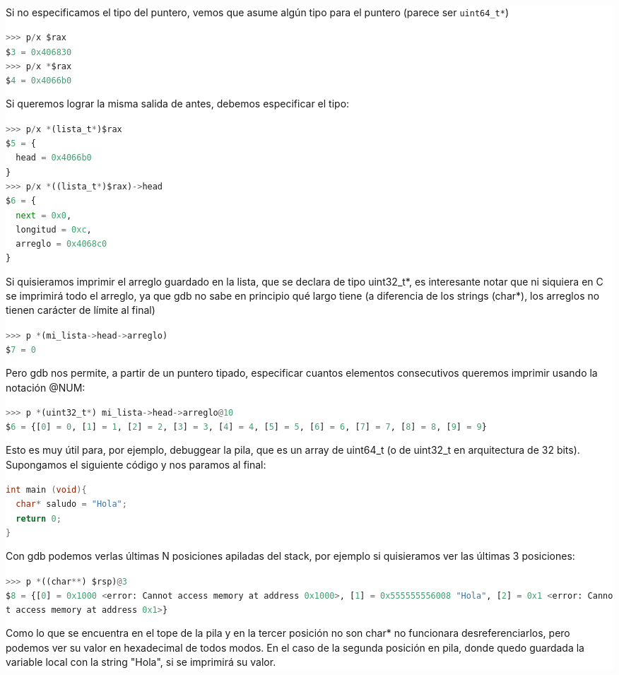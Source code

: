 Si no especificamos el tipo del puntero, vemos que asume algún tipo para el puntero (parece ser `uint64_t*`)
```python
>>> p/x $rax
$3 = 0x406830
>>> p/x *$rax
$4 = 0x4066b0
```
Si queremos lograr la misma salida de antes, debemos especificar el tipo:
```python 
>>> p/x *(lista_t*)$rax
$5 = {
  head = 0x4066b0
}
>>> p/x *((lista_t*)$rax)->head
$6 = {
  next = 0x0,
  longitud = 0xc,
  arreglo = 0x4068c0
}
```
Si quisieramos imprimir el arreglo guardado en la lista, que se declara de tipo uint32_t*, es interesante notar que ni siquiera en C se imprimirá todo el arreglo, ya que gdb no sabe en principio qué largo tiene (a diferencia de los strings (char*), los arreglos no tienen carácter de límite al final)
```python
>>> p *(mi_lista->head->arreglo)
$7 = 0
```
Pero gdb nos permite, a partir de un puntero tipado, especificar cuantos elementos consecutivos queremos imprimir usando la notación @NUM:
```python
>>> p *(uint32_t*) mi_lista->head->arreglo@10
$6 = {[0] = 0, [1] = 1, [2] = 2, [3] = 3, [4] = 4, [5] = 5, [6] = 6, [7] = 7, [8] = 8, [9] = 9}
```
Esto es muy útil para, por ejemplo, debuggear la pila, que es un array de uint64_t (o de uint32_t en arquitectura de 32 bits).
Supongamos el siguiente código y nos paramos al final:
```c
int main (void){
  char* saludo = "Hola";
  return 0;
}
```
Con gdb podemos verlas últimas N posiciones apiladas del stack, por ejemplo si quisieramos ver las últimas 3 posiciones:
```python
>>> p *((char**) $rsp)@3
$8 = {[0] = 0x1000 <error: Cannot access memory at address 0x1000>, [1] = 0x555555556008 "Hola", [2] = 0x1 <error: Cannot access memory at address 0x1>}
```
Como lo que se encuentra en el tope de la pila y en la tercer posición no son char* no funcionara desreferenciarlos, pero podemos ver su valor en hexadecimal de todos modos.
En el caso de la segunda posición en pila, donde quedo guardada la variable local con la string "Hola", si se imprimirá su valor.
